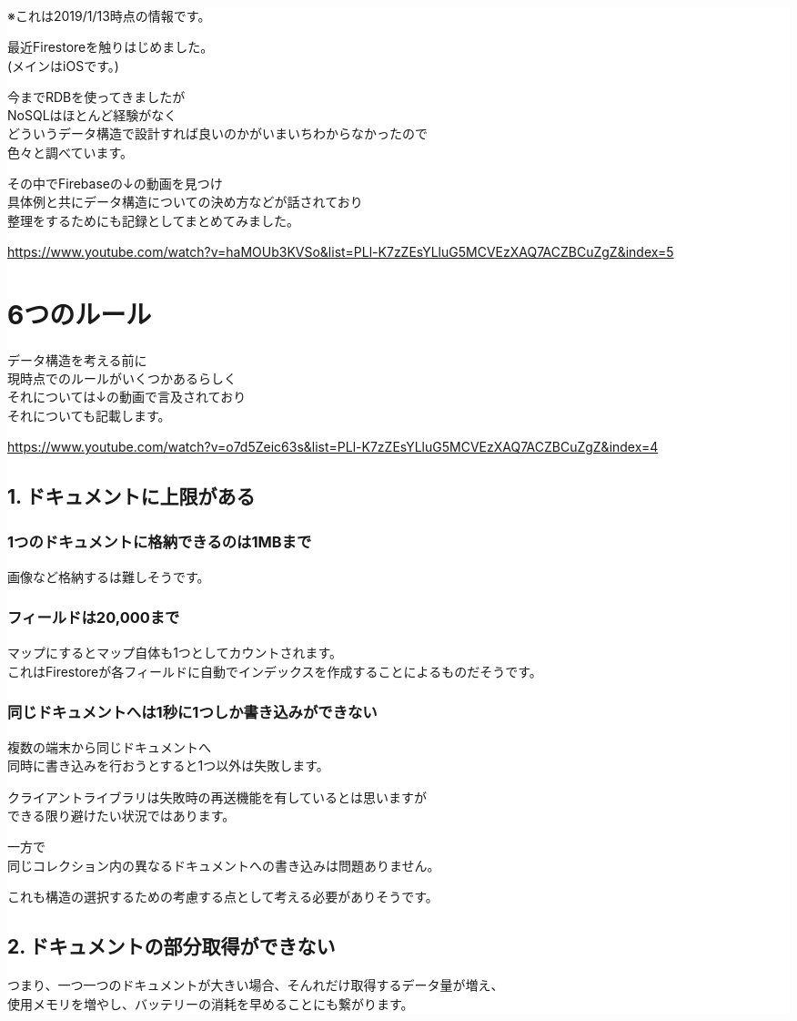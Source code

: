 ※これは2019/1/13時点の情報です。  
  
最近Firestoreを触りはじめました。  
(メインはiOSです。)  
  
今までRDBを使ってきましたが  
NoSQLはほとんど経験がなく  
どういうデータ構造で設計すれば良いのかがいまいちわからなかったので  
色々と調べています。  
  
その中でFirebaseの↓の動画を見つけ  
具体例と共にデータ構造についての決め方などが話されており  
整理をするためにも記録としてまとめてみました。  
  
https://www.youtube.com/watch?v=haMOUb3KVSo&list=PLl-K7zZEsYLluG5MCVEzXAQ7ACZBCuZgZ&index=5  
  
  
# 6つのルール  
  
データ構造を考える前に  
現時点でのルールがいくつかあるらしく  
それについては↓の動画で言及されており  
それについても記載します。  
  
https://www.youtube.com/watch?v=o7d5Zeic63s&list=PLl-K7zZEsYLluG5MCVEzXAQ7ACZBCuZgZ&index=4  
  
  
## 1. ドキュメントに上限がある  
  
### 1つのドキュメントに格納できるのは1MBまで  
画像など格納するは難しそうです。  
  
### フィールドは20,000まで  
マップにするとマップ自体も1つとしてカウントされます。  
これはFirestoreが各フィールドに自動でインデックスを作成することによるものだそうです。  
  
### 同じドキュメントへは1秒に1つしか書き込みができない  
  
複数の端末から同じドキュメントへ  
同時に書き込みを行おうとすると1つ以外は失敗します。  
  
クライアントライブラリは失敗時の再送機能を有しているとは思いますが  
できる限り避けたい状況ではあります。  
  
一方で  
同じコレクション内の異なるドキュメントへの書き込みは問題ありません。  
  
これも構造の選択するための考慮する点として考える必要がありそうです。  
  
  
## 2. ドキュメントの部分取得ができない  
  
つまり、一つ一つのドキュメントが大きい場合、そんれだけ取得するデータ量が増え、  
使用メモリを増やし、バッテリーの消耗を早めることにも繋がります。  
  